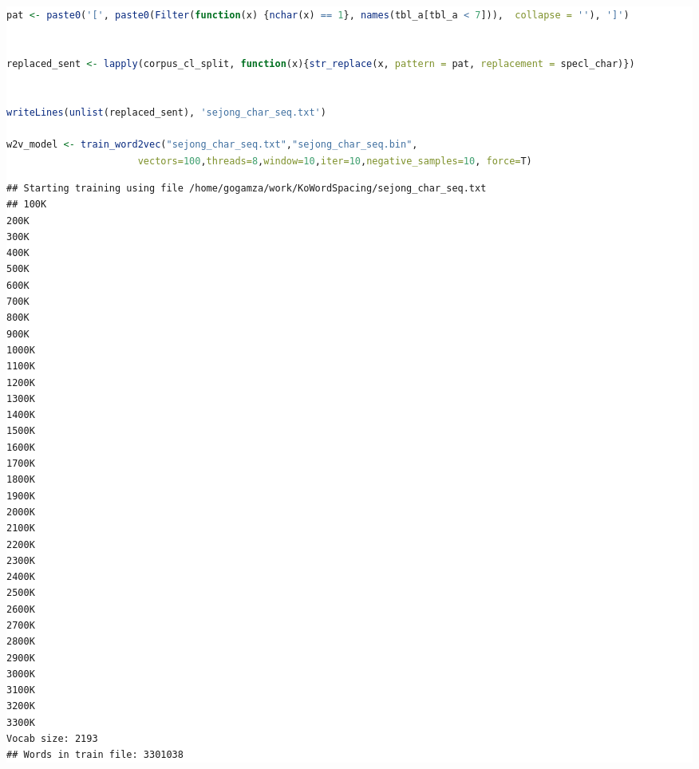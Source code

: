 ``` r
pat <- paste0('[', paste0(Filter(function(x) {nchar(x) == 1}, names(tbl_a[tbl_a < 7])),  collapse = ''), ']')


replaced_sent <- lapply(corpus_cl_split, function(x){str_replace(x, pattern = pat, replacement = specl_char)})


writeLines(unlist(replaced_sent), 'sejong_char_seq.txt')

w2v_model <- train_word2vec("sejong_char_seq.txt","sejong_char_seq.bin",
                       vectors=100,threads=8,window=10,iter=10,negative_samples=10, force=T)
```

    ## Starting training using file /home/gogamza/work/KoWordSpacing/sejong_char_seq.txt
    ## 100K
    200K
    300K
    400K
    500K
    600K
    700K
    800K
    900K
    1000K
    1100K
    1200K
    1300K
    1400K
    1500K
    1600K
    1700K
    1800K
    1900K
    2000K
    2100K
    2200K
    2300K
    2400K
    2500K
    2600K
    2700K
    2800K
    2900K
    3000K
    3100K
    3200K
    3300K
    Vocab size: 2193
    ## Words in train file: 3301038
